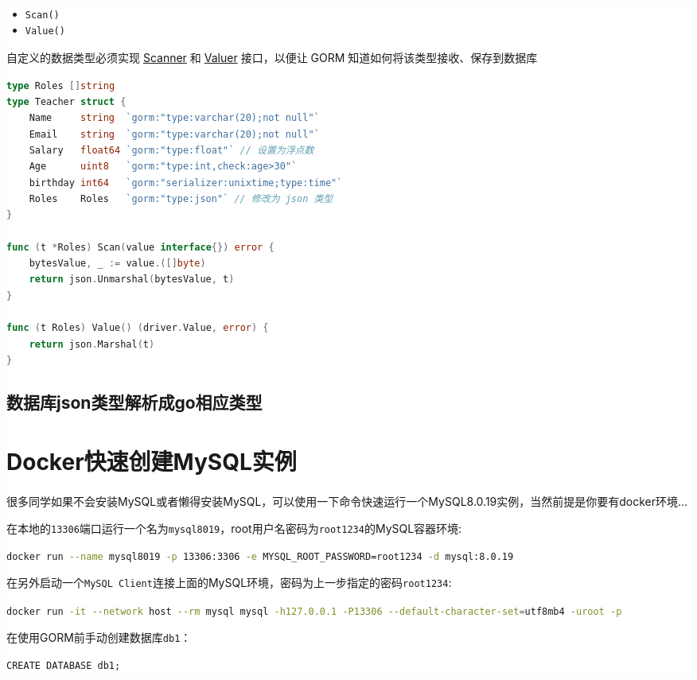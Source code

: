 - `Scan()`
- `Value()`

自定义的数据类型必须实现 [Scanner](https://link.juejin.cn?target=https%3A%2F%2Fpkg.go.dev%2Fdatabase%2Fsql%23Scanner) 和 [Valuer](https://link.juejin.cn?target=https%3A%2F%2Fpkg.go.dev%2Fdatabase%2Fsql%2Fdriver%23Valuer) 接口，以便让 GORM 知道如何将该类型接收、保存到数据库

```go
type Roles []string
type Teacher struct {
	Name     string  `gorm:"type:varchar(20);not null"`
	Email    string  `gorm:"type:varchar(20);not null"`
	Salary   float64 `gorm:"type:float"` // 设置为浮点数
	Age      uint8   `gorm:"type:int,check:age>30"`
	birthday int64   `gorm:"serializer:unixtime;type:time"`
	Roles    Roles   `gorm:"type:json"` // 修改为 json 类型
}

func (t *Roles) Scan(value interface{}) error {
	bytesValue, _ := value.([]byte)
	return json.Unmarshal(bytesValue, t)
}

func (t Roles) Value() (driver.Value, error) {
	return json.Marshal(t)
}
```



## 数据库json类型解析成go相应类型





# Docker快速创建MySQL实例

很多同学如果不会安装MySQL或者懒得安装MySQL，可以使用一下命令快速运行一个MySQL8.0.19实例，当然前提是你要有docker环境…

在本地的`13306`端口运行一个名为`mysql8019`，root用户名密码为`root1234`的MySQL容器环境:

```bash
docker run --name mysql8019 -p 13306:3306 -e MYSQL_ROOT_PASSWORD=root1234 -d mysql:8.0.19
```

在另外启动一个`MySQL Client`连接上面的MySQL环境，密码为上一步指定的密码`root1234`:

```bash
docker run -it --network host --rm mysql mysql -h127.0.0.1 -P13306 --default-character-set=utf8mb4 -uroot -p
```

在使用GORM前手动创建数据库`db1`：

```mysql
CREATE DATABASE db1;
```

